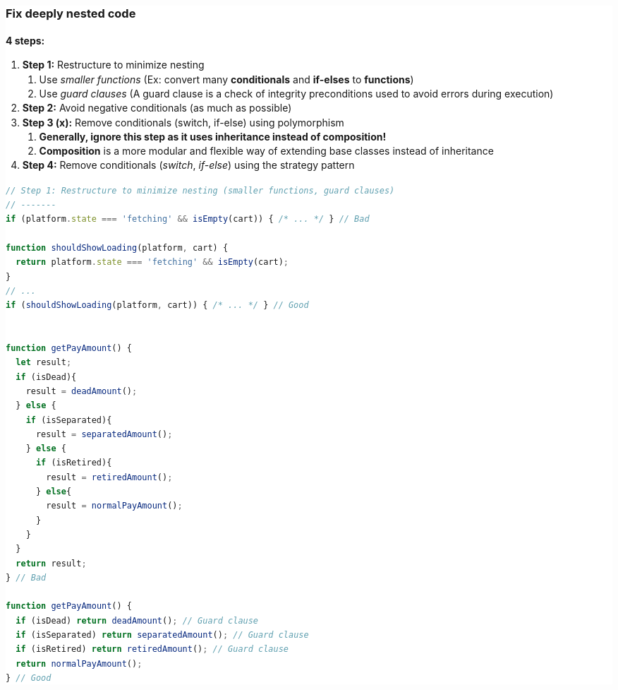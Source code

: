 ### Fix deeply nested code

**4 steps:**

1. **Step 1:** Restructure to minimize nesting
   1. Use *smaller functions* (Ex: convert many **conditionals** and **if-elses** to **functions**)
   2. Use *guard clauses* (A guard clause is a check of integrity preconditions used to avoid errors during execution)
2. **Step 2:** Avoid negative conditionals (as much as possible)
3. **Step 3 (x):** Remove conditionals (switch, if-else) using polymorphism 
   1. **Generally, ignore this step as it uses inheritance instead of composition!**
   2. **Composition** is a more modular and flexible way of extending base classes instead of inheritance
4. **Step 4:** Remove conditionals (*switch*, *if-else*) using the strategy pattern 

```js
// Step 1: Restructure to minimize nesting (smaller functions, guard clauses)
// -------
if (platform.state === 'fetching' && isEmpty(cart)) { /* ... */ } // Bad

function shouldShowLoading(platform, cart) {
  return platform.state === 'fetching' && isEmpty(cart);
}
// ...
if (shouldShowLoading(platform, cart)) { /* ... */ } // Good


function getPayAmount() {
  let result;
  if (isDead){
    result = deadAmount();
  } else {
    if (isSeparated){
      result = separatedAmount();
    } else {
      if (isRetired){
        result = retiredAmount();
      } else{
        result = normalPayAmount();
      }
    }
  }
  return result;
} // Bad

function getPayAmount() {
  if (isDead) return deadAmount(); // Guard clause
  if (isSeparated) return separatedAmount(); // Guard clause
  if (isRetired) return retiredAmount(); // Guard clause
  return normalPayAmount();
} // Good
```
